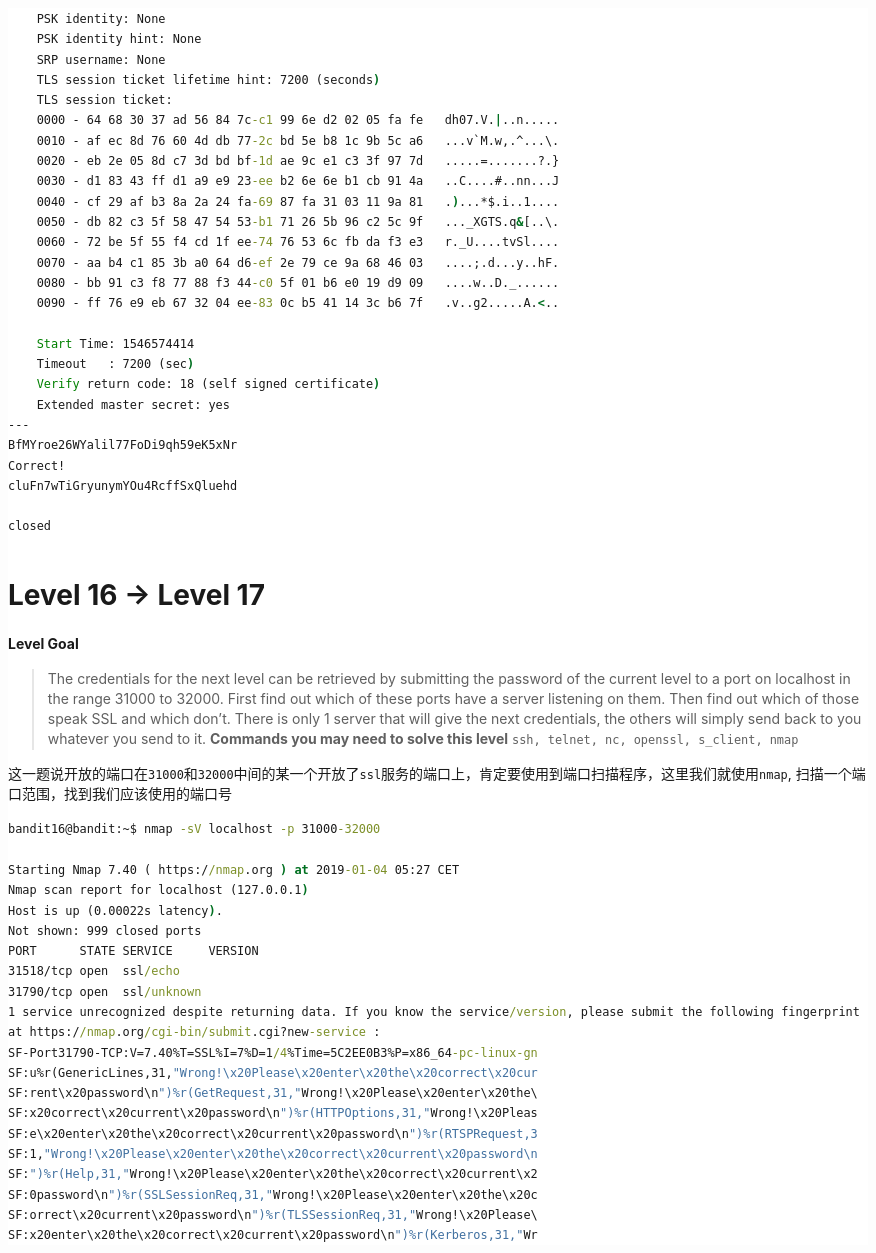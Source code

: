 ```cmd
    PSK identity: None
    PSK identity hint: None
    SRP username: None
    TLS session ticket lifetime hint: 7200 (seconds)
    TLS session ticket:
    0000 - 64 68 30 37 ad 56 84 7c-c1 99 6e d2 02 05 fa fe   dh07.V.|..n.....
    0010 - af ec 8d 76 60 4d db 77-2c bd 5e b8 1c 9b 5c a6   ...v`M.w,.^...\.
    0020 - eb 2e 05 8d c7 3d bd bf-1d ae 9c e1 c3 3f 97 7d   .....=.......?.}
    0030 - d1 83 43 ff d1 a9 e9 23-ee b2 6e 6e b1 cb 91 4a   ..C....#..nn...J
    0040 - cf 29 af b3 8a 2a 24 fa-69 87 fa 31 03 11 9a 81   .)...*$.i..1....
    0050 - db 82 c3 5f 58 47 54 53-b1 71 26 5b 96 c2 5c 9f   ..._XGTS.q&[..\.
    0060 - 72 be 5f 55 f4 cd 1f ee-74 76 53 6c fb da f3 e3   r._U....tvSl....
    0070 - aa b4 c1 85 3b a0 64 d6-ef 2e 79 ce 9a 68 46 03   ....;.d...y..hF.
    0080 - bb 91 c3 f8 77 88 f3 44-c0 5f 01 b6 e0 19 d9 09   ....w..D._......
    0090 - ff 76 e9 eb 67 32 04 ee-83 0c b5 41 14 3c b6 7f   .v..g2.....A.<..

    Start Time: 1546574414
    Timeout   : 7200 (sec)
    Verify return code: 18 (self signed certificate)
    Extended master secret: yes
---
BfMYroe26WYalil77FoDi9qh59eK5xNr
Correct!
cluFn7wTiGryunymYOu4RcffSxQluehd

closed
```

# Level 16 → Level 17

**Level Goal**

> The credentials for the next level can be retrieved by submitting the password of the current level to a port on localhost in the range 31000 to 32000. First find out which of these ports have a server listening on them. Then find out which of those speak SSL and which don’t. There is only 1 server that will give the next credentials, the others will simply send back to you whatever you send to it.
> **Commands you may need to solve this level**
> `ssh, telnet, nc, openssl, s_client, nmap`

这一题说开放的端口在`31000`和`32000`中间的某一个开放了`ssl`服务的端口上，肯定要使用到端口扫描程序，这里我们就使用`nmap`, 扫描一个端口范围，找到我们应该使用的端口号

```cmd
bandit16@bandit:~$ nmap -sV localhost -p 31000-32000

Starting Nmap 7.40 ( https://nmap.org ) at 2019-01-04 05:27 CET
Nmap scan report for localhost (127.0.0.1)
Host is up (0.00022s latency).
Not shown: 999 closed ports
PORT      STATE SERVICE     VERSION
31518/tcp open  ssl/echo
31790/tcp open  ssl/unknown
1 service unrecognized despite returning data. If you know the service/version, please submit the following fingerprint at https://nmap.org/cgi-bin/submit.cgi?new-service :
SF-Port31790-TCP:V=7.40%T=SSL%I=7%D=1/4%Time=5C2EE0B3%P=x86_64-pc-linux-gn
SF:u%r(GenericLines,31,"Wrong!\x20Please\x20enter\x20the\x20correct\x20cur
SF:rent\x20password\n")%r(GetRequest,31,"Wrong!\x20Please\x20enter\x20the\
SF:x20correct\x20current\x20password\n")%r(HTTPOptions,31,"Wrong!\x20Pleas
SF:e\x20enter\x20the\x20correct\x20current\x20password\n")%r(RTSPRequest,3
SF:1,"Wrong!\x20Please\x20enter\x20the\x20correct\x20current\x20password\n
SF:")%r(Help,31,"Wrong!\x20Please\x20enter\x20the\x20correct\x20current\x2
SF:0password\n")%r(SSLSessionReq,31,"Wrong!\x20Please\x20enter\x20the\x20c
SF:orrect\x20current\x20password\n")%r(TLSSessionReq,31,"Wrong!\x20Please\
SF:x20enter\x20the\x20correct\x20current\x20password\n")%r(Kerberos,31,"Wr
```